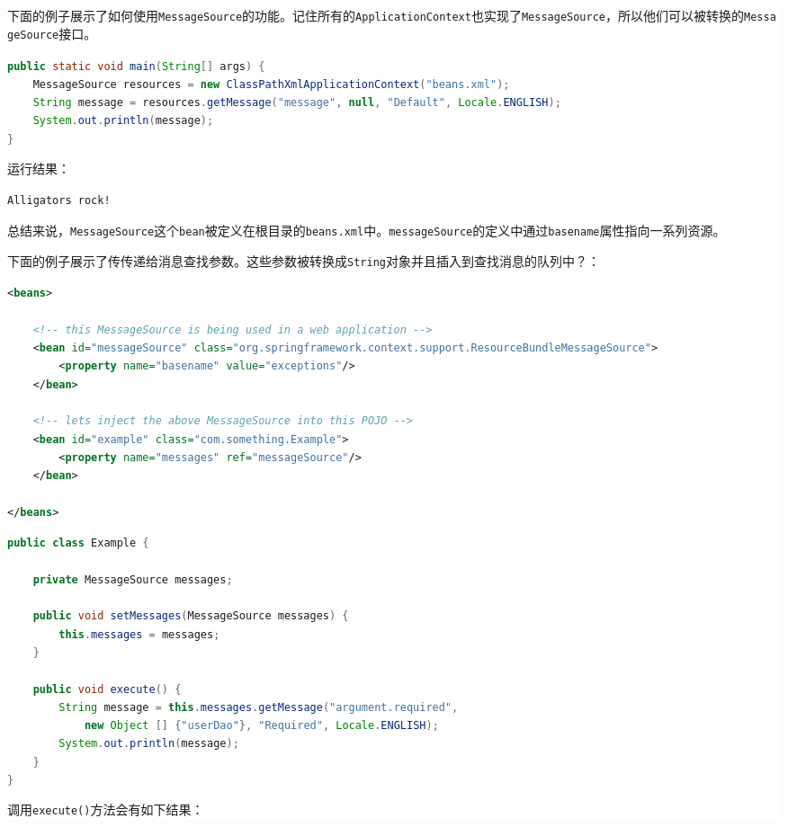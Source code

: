 下面的例子展示了如何使用`MessageSource`的功能。记住所有的`ApplicationContext`也实现了`MessageSource`，所以他们可以被转换的`MessageSource`接口。

```java
public static void main(String[] args) {
    MessageSource resources = new ClassPathXmlApplicationContext("beans.xml");
    String message = resources.getMessage("message", null, "Default", Locale.ENGLISH);
    System.out.println(message);
}
```

运行结果：

```
Alligators rock!
```

总结来说，`MessageSource`这个`bean`被定义在根目录的`beans.xml`中。`messageSource`的定义中通过`basename`属性指向一系列资源。

下面的例子展示了传传递给消息查找参数。这些参数被转换成`String`对象并且插入到查找消息的队列中？：

```xml
<beans>

    <!-- this MessageSource is being used in a web application -->
    <bean id="messageSource" class="org.springframework.context.support.ResourceBundleMessageSource">
        <property name="basename" value="exceptions"/>
    </bean>

    <!-- lets inject the above MessageSource into this POJO -->
    <bean id="example" class="com.something.Example">
        <property name="messages" ref="messageSource"/>
    </bean>

</beans>
```

```java
public class Example {

    private MessageSource messages;

    public void setMessages(MessageSource messages) {
        this.messages = messages;
    }

    public void execute() {
        String message = this.messages.getMessage("argument.required",
            new Object [] {"userDao"}, "Required", Locale.ENGLISH);
        System.out.println(message);
    }
}
```

调用`execute()`方法会有如下结果：

